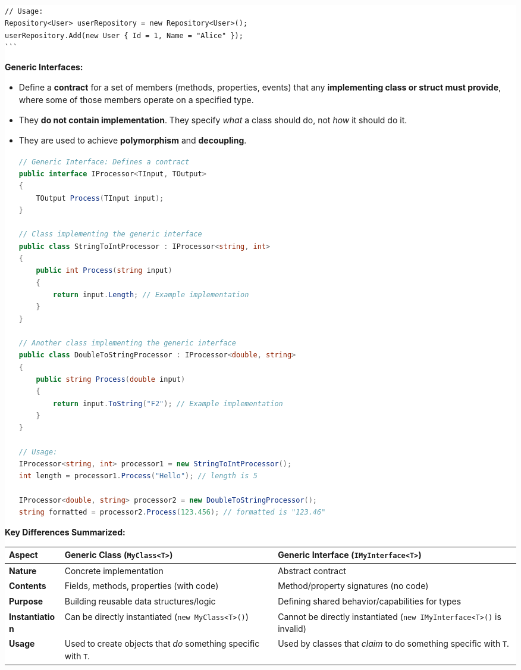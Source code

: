     // Usage:
    Repository<User> userRepository = new Repository<User>();
    userRepository.Add(new User { Id = 1, Name = "Alice" });
    ```

**Generic Interfaces:**

  * Define a **contract** for a set of members (methods, properties, events) that any **implementing class or struct must provide**, where some of those members operate on a specified type.

  * They **do not contain implementation**. They specify *what* a class should do, not *how* it should do it.

  * They are used to achieve **polymorphism** and **decoupling**.

    ```csharp
    // Generic Interface: Defines a contract
    public interface IProcessor<TInput, TOutput>
    {
        TOutput Process(TInput input);
    }

    // Class implementing the generic interface
    public class StringToIntProcessor : IProcessor<string, int>
    {
        public int Process(string input)
        {
            return input.Length; // Example implementation
        }
    }

    // Another class implementing the generic interface
    public class DoubleToStringProcessor : IProcessor<double, string>
    {
        public string Process(double input)
        {
            return input.ToString("F2"); // Example implementation
        }
    }

    // Usage:
    IProcessor<string, int> processor1 = new StringToIntProcessor();
    int length = processor1.Process("Hello"); // length is 5

    IProcessor<double, string> processor2 = new DoubleToStringProcessor();
    string formatted = processor2.Process(123.456); // formatted is "123.46"
    ```

**Key Differences Summarized:**

| Aspect        | Generic Class (`MyClass<T>`)             | Generic Interface (`IMyInterface<T>`)            |
| :------------ | :--------------------------------------- | :----------------------------------------------- |
| **Nature** | Concrete implementation                  | Abstract contract                                |
| **Contents** | Fields, methods, properties (with code)  | Method/property signatures (no code)             |
| **Purpose** | Building reusable data structures/logic  | Defining shared behavior/capabilities for types |
| **Instantiation** | Can be directly instantiated (`new MyClass<T>()`) | Cannot be directly instantiated (`new IMyInterface<T>()` is invalid) |
| **Usage** | Used to create objects that *do* something specific with `T`. | Used by classes that *claim* to do something specific with `T`. |
